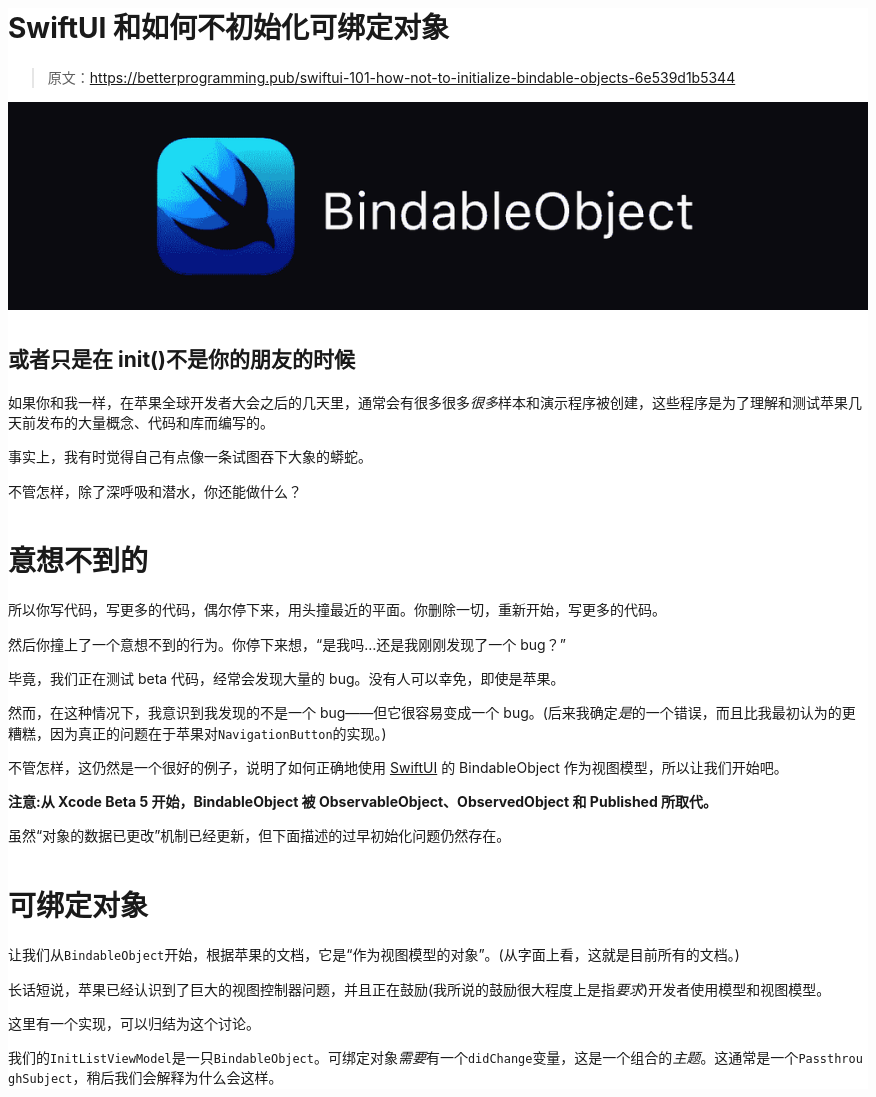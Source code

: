 # SwiftUI 和如何不初始化可绑定对象

> 原文：<https://betterprogramming.pub/swiftui-101-how-not-to-initialize-bindable-objects-6e539d1b5344>

![](img/48455e8b737c7e5e0c03741e2fb6f459.png)

## 或者只是在 init()不是你的朋友的时候

如果你和我一样，在苹果全球开发者大会之后的几天里，通常会有很多很多*很多*样本和演示程序被创建，这些程序是为了理解和测试苹果几天前发布的大量概念、代码和库而编写的。

事实上，我有时觉得自己有点像一条试图吞下大象的蟒蛇。

不管怎样，除了深呼吸和潜水，你还能做什么？

# 意想不到的

所以你写代码，写更多的代码，偶尔停下来，用头撞最近的平面。你删除一切，重新开始，写更多的代码。

然后你撞上了一个意想不到的行为。你停下来想，“是我吗…还是我刚刚发现了一个 bug？”

毕竟，我们正在测试 beta 代码，经常会发现大量的 bug。没有人可以幸免，即使是苹果。

然而，在这种情况下，我意识到我发现的不是一个 bug——但它很容易变成一个 bug。(后来我确定*是*的一个错误，而且比我最初认为的更糟糕，因为真正的问题在于苹果对`NavigationButton`的实现。)

不管怎样，这仍然是一个很好的例子，说明了如何正确地使用 [SwiftUI](https://developer.apple.com/xcode/swiftui/) 的 BindableObject 作为视图模型，所以让我们开始吧。

**注意:从 Xcode Beta 5 开始，BindableObject 被 ObservableObject、ObservedObject 和 Published 所取代。**

虽然“对象的数据已更改”机制已经更新，但下面描述的过早初始化问题仍然存在。

# 可绑定对象

让我们从`BindableObject`开始，根据苹果的文档，它是“作为视图模型的对象”。(从字面上看，这就是目前所有的文档。)

长话短说，苹果已经认识到了巨大的视图控制器问题，并且正在鼓励(我所说的鼓励很大程度上是指*要求*)开发者使用模型和视图模型。

这里有一个实现，可以归结为这个讨论。

我们的`InitListViewModel`是一只`BindableObject`。可绑定对象*需要*有一个`didChange`变量，这是一个组合的*主题*。这通常是一个`PassthroughSubject`，稍后我们会解释为什么会这样。
